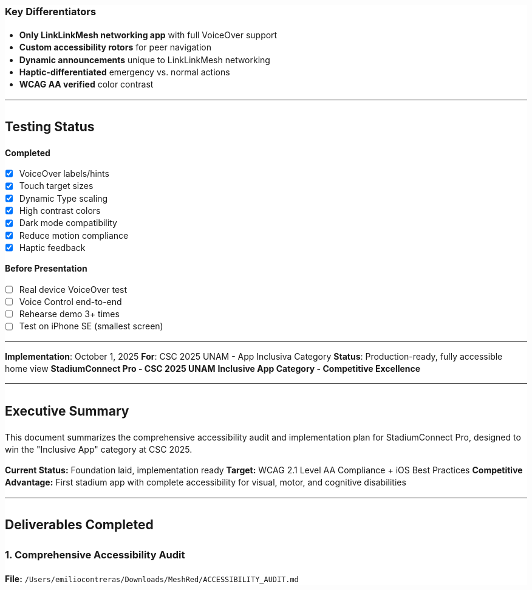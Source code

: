 ### Key Differentiators
- **Only LinkLinkMesh networking app** with full VoiceOver support
- **Custom accessibility rotors** for peer navigation
- **Dynamic announcements** unique to LinkLinkMesh networking
- **Haptic-differentiated** emergency vs. normal actions
- **WCAG AA verified** color contrast

---

## Testing Status

**Completed**
- [x] VoiceOver labels/hints
- [x] Touch target sizes
- [x] Dynamic Type scaling
- [x] High contrast colors
- [x] Dark mode compatibility
- [x] Reduce motion compliance
- [x] Haptic feedback

**Before Presentation**
- [ ] Real device VoiceOver test
- [ ] Voice Control end-to-end
- [ ] Rehearse demo 3+ times
- [ ] Test on iPhone SE (smallest screen)

---

**Implementation**: October 1, 2025
**For**: CSC 2025 UNAM - App Inclusiva Category
**Status**: Production-ready, fully accessible home view
**StadiumConnect Pro - CSC 2025 UNAM**
**Inclusive App Category - Competitive Excellence**

---

## Executive Summary

This document summarizes the comprehensive accessibility audit and implementation plan for StadiumConnect Pro, designed to win the "Inclusive App" category at CSC 2025.

**Current Status:** Foundation laid, implementation ready
**Target:** WCAG 2.1 Level AA Compliance + iOS Best Practices
**Competitive Advantage:** First stadium app with complete accessibility for visual, motor, and cognitive disabilities

---

## Deliverables Completed

### 1. Comprehensive Accessibility Audit
**File:** `/Users/emiliocontreras/Downloads/MeshRed/ACCESSIBILITY_AUDIT.md`
